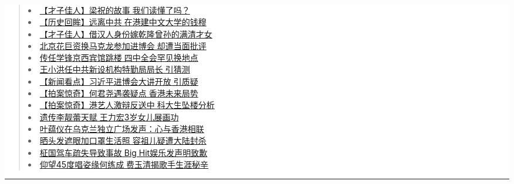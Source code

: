 > <li><a href="http://www.epochtimes.com/gb/19/10/25/n11612042.htm">【才子佳人】梁祝的故事 我们读懂了吗？</a></li>
> <li><a href="http://www.epochtimes.com/gb/19/10/28/n11617434.htm">【历史回眸】远离中共 在港建中文大学的钱穆</a></li>
> <li><a href="http://www.epochtimes.com/gb/19/10/31/n11625562.htm">【才子佳人】借汉人身份嫁乾隆曾孙的满清才女</a></li>
> <li><a href="http://www.epochtimes.com/gb/19/11/5/n11635571.htm">北京花巨资换马克龙参加进博会 却遭当面批评</a></li>
> <li><a href="http://www.epochtimes.com/gb/19/11/5/n11633778.htm">传任学锋京西宾馆跳楼 四中全会罕见换地点</a></li>
> <li><a href="http://www.epochtimes.com/gb/19/11/5/n11635931.htm">王小洪任中共新设机构特勤局局长 引猜测</a></li>
> <li><a href="http://www.epochtimes.com/gb/19/11/5/n11635378.htm">【新闻看点】习近平进博会大讲开放 引质疑</a></li>
> <li><a href="http://www.epochtimes.com/gb/19/11/7/n11638539.htm">【拍案惊奇】何君尧遇袭疑点 香港未来局势</a></li>
> <li><a href="http://www.epochtimes.com/gb/19/11/6/n11636316.htm">【拍案惊奇】港艺人激辩反送中 科大生坠楼分析</a></li>
> <li><a href="http://www.epochtimes.com/gb/19/11/3/n11631219.htm">遗传李靓蕾天赋 王力宏3岁女儿展画功</a></li>
> <li><a href="http://www.epochtimes.com/gb/19/11/4/n11632910.htm">叶蕴仪在乌克兰独立广场发声：心与香港相联</a></li>
> <li><a href="http://www.epochtimes.com/gb/19/11/5/n11635562.htm">晒头发遮眼加口罩生活照 容祖儿疑遭大陆封杀</a></li>
> <li><a href="http://www.epochtimes.com/gb/19/11/4/n11631669.htm">柾国驾车疏失导致事故 Big Hit娱乐发声明致歉</a></li>
> <li><a href="http://www.epochtimes.com/gb/19/11/5/n11635746.htm">仰望45度唱姿缘何练成 费玉清揭歌手生涯秘辛</a></li>
<hr>
